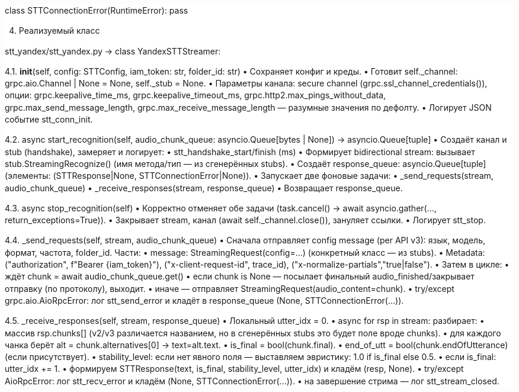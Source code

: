 class STTConnectionError(RuntimeError):
    pass

4) Реализуемый класс

stt_yandex/stt_yandex.py → class YandexSTTStreamer:

4.1. __init__(self, config: STTConfig, iam_token: str, folder_id: str)
	•	Сохраняет конфиг и креды.
	•	Готовит self._channel: grpc.aio.Channel | None = None, self._stub = None.
	•	Параметры канала: secure channel (grpc.ssl_channel_credentials()), опции: grpc.keepalive_time_ms, grpc.keepalive_timeout_ms, grpc.http2.max_pings_without_data, grpc.max_send_message_length, grpc.max_receive_message_length — разумные значения по дефолту.
	•	Логирует JSON событие stt_conn_init.

4.2. async start_recognition(self, audio_chunk_queue: asyncio.Queue[bytes | None]) -> asyncio.Queue[tuple]
	•	Создаёт канал и stub (handshake), замеряет и логирует:
	•	stt_handshake_start/finish (ms)
	•	Формирует bidirectional stream: вызывает stub.StreamingRecognize() (имя метода/тип — из сгенерённых stubs).
	•	Создаёт response_queue: asyncio.Queue[tuple] (элементы: (STTResponse|None, STTConnectionError|None)).
	•	Запускает две фоновые задачи:
	•	_send_requests(stream, audio_chunk_queue)
	•	_receive_responses(stream, response_queue)
	•	Возвращает response_queue.

4.3. async stop_recognition(self)
	•	Корректно отменяет обе задачи (task.cancel() → await asyncio.gather(..., return_exceptions=True)).
	•	Закрывает stream, канал (await self._channel.close()), зануляет ссылки.
	•	Логирует stt_stop.

4.4. _send_requests(self, stream, audio_chunk_queue)
	•	Сначала отправляет config message (per API v3): язык, модель, формат, частота, folder_id. Части:
	•	message: StreamingRequest(config=...) (конкретный класс — из stubs).
	•	Metadata: ("authorization", f"Bearer {iam_token}"), ("x-client-request-id", trace_id), ("x-normalize-partials","true|false").
	•	Затем в цикле:
	•	ждёт chunk = await audio_chunk_queue.get()
	•	если chunk is None — посылает финальный audio_finished/закрывает отправку (по протоколу), выходит.
	•	иначе — отправляет StreamingRequest(audio_content=chunk).
	•	try/except grpc.aio.AioRpcError: лог stt_send_error и кладёт в response_queue (None, STTConnectionError(...)).

4.5. _receive_responses(self, stream, response_queue)
	•	Локальный utter_idx = 0.
	•	async for rsp in stream: разбирает:
	•	массив rsp.chunks[] (v2/v3 различается названием, но в сгенерённых stubs это будет поле вроде chunks).
	•	для каждого чанка берёт alt = chunk.alternatives[0] → text=alt.text.
	•	is_final = bool(chunk.final).
	•	end_of_utt = bool(chunk.endOfUtterance) (если присутствует).
	•	stability_level: если нет явного поля — выставляем эвристику: 1.0 if is_final else 0.5.
	•	если is_final: utter_idx += 1.
	•	формируем STTResponse(text, is_final, stability_level, utter_idx) и кладём (resp, None).
	•	try/except AioRpcError: лог stt_recv_error и кладём (None, STTConnectionError(...)).
	•	на завершение стрима — лог stt_stream_closed.
